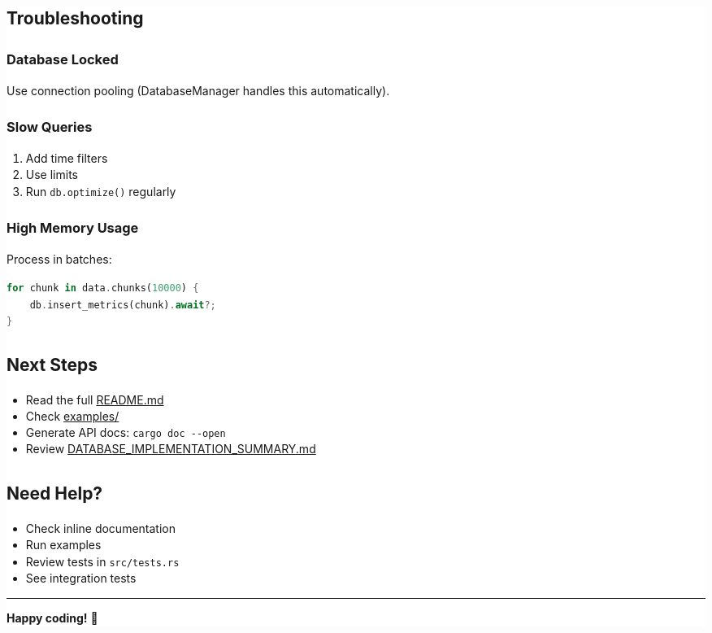 ## Troubleshooting

### Database Locked
Use connection pooling (DatabaseManager handles this automatically).

### Slow Queries
1. Add time filters
2. Use limits
3. Run `db.optimize()` regularly

### High Memory Usage
Process in batches:
```rust
for chunk in data.chunks(10000) {
    db.insert_metrics(chunk).await?;
}
```

## Next Steps

- Read the full [README.md](README.md)
- Check [examples/](examples/)
- Generate API docs: `cargo doc --open`
- Review [DATABASE_IMPLEMENTATION_SUMMARY.md](../../docs/DATABASE_IMPLEMENTATION_SUMMARY.md)

## Need Help?

- Check inline documentation
- Run examples
- Review tests in `src/tests.rs`
- See integration tests

---

**Happy coding!** 🚀
